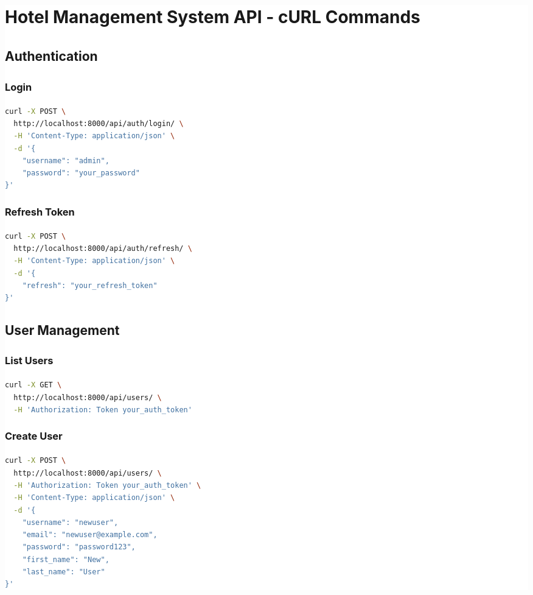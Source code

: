 # Hotel Management System API - cURL Commands

## Authentication

### Login
```bash
curl -X POST \
  http://localhost:8000/api/auth/login/ \
  -H 'Content-Type: application/json' \
  -d '{
    "username": "admin",
    "password": "your_password"
}'
```

### Refresh Token
```bash
curl -X POST \
  http://localhost:8000/api/auth/refresh/ \
  -H 'Content-Type: application/json' \
  -d '{
    "refresh": "your_refresh_token"
}'
```

## User Management

### List Users
```bash
curl -X GET \
  http://localhost:8000/api/users/ \
  -H 'Authorization: Token your_auth_token'
```

### Create User
```bash
curl -X POST \
  http://localhost:8000/api/users/ \
  -H 'Authorization: Token your_auth_token' \
  -H 'Content-Type: application/json' \
  -d '{
    "username": "newuser",
    "email": "newuser@example.com",
    "password": "password123",
    "first_name": "New",
    "last_name": "User"
}'
```
